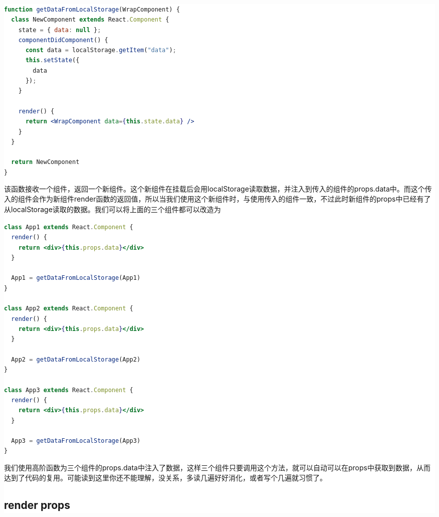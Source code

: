```jsx
function getDataFromLocalStorage(WrapComponent) {
  class NewComponent extends React.Component {
    state = { data: null };
    componentDidComponent() {
      const data = localStorage.getItem("data");
      this.setState({
        data
      });
    }
  
    render() {
      return <WrapComponent data={this.state.data} />
    }
  }

  return NewComponent
}
```

该函数接收一个组件，返回一个新组件。这个新组件在挂载后会用localStorage读取数据，并注入到传入的组件的props.data中。而这个传入的组件会作为新组件render函数的返回值，所以当我们使用这个新组件时，与使用传入的组件一致，不过此时新组件的props中已经有了从localStorage读取的数据。我们可以将上面的三个组件都可以改造为

```jsx
class App1 extends React.Component {
  render() {
    return <div>{this.props.data}</div>
  }
   
  App1 = getDataFromLocalStorage(App1)
}
        
class App2 extends React.Component {
  render() {
    return <div>{this.props.data}</div>
  }
   
  App2 = getDataFromLocalStorage(App2)
}

class App3 extends React.Component {
  render() {
    return <div>{this.props.data}</div>
  }
   
  App3 = getDataFromLocalStorage(App3)
}
```

我们使用高阶函数为三个组件的props.data中注入了数据，这样三个组件只要调用这个方法，就可以自动可以在props中获取到数据，从而达到了代码的复用。可能读到这里你还不能理解，没关系，多读几遍好好消化，或者写个几遍就习惯了。

## render props

